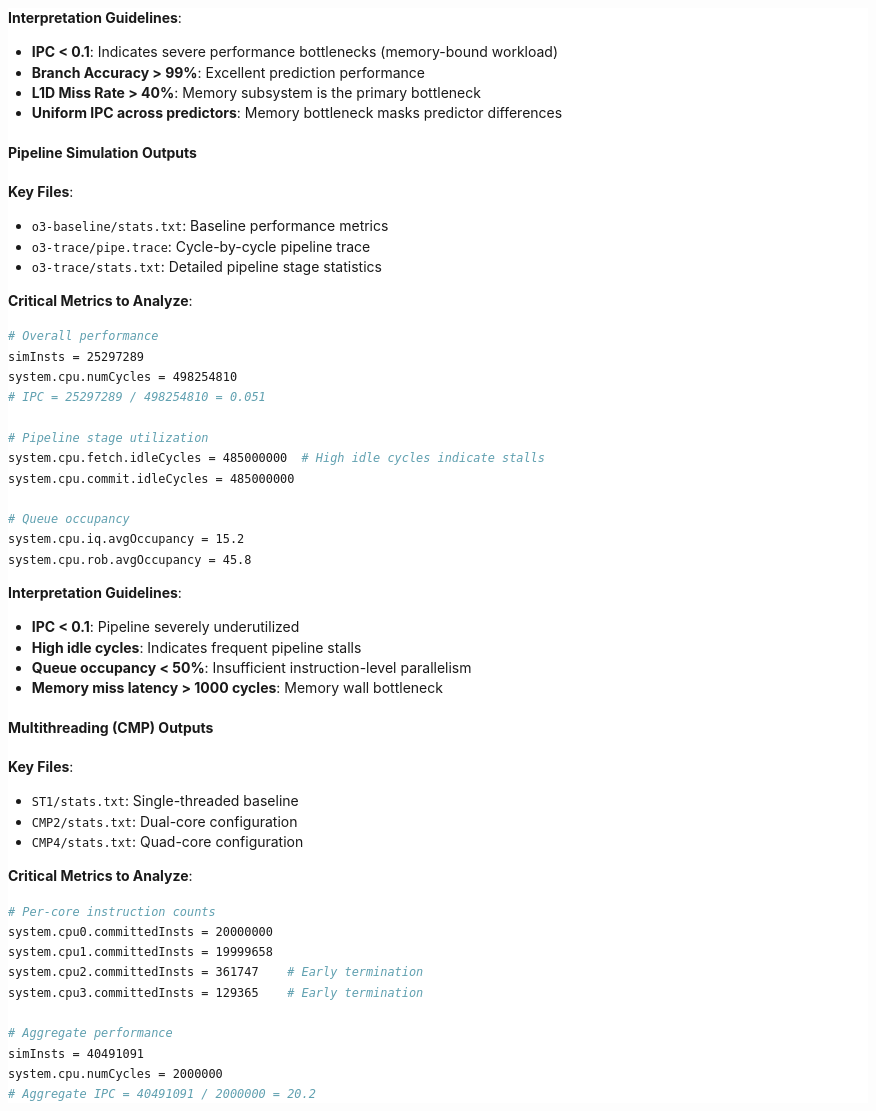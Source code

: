**Interpretation Guidelines**:
- **IPC < 0.1**: Indicates severe performance bottlenecks (memory-bound workload)
- **Branch Accuracy > 99%**: Excellent prediction performance
- **L1D Miss Rate > 40%**: Memory subsystem is the primary bottleneck
- **Uniform IPC across predictors**: Memory bottleneck masks predictor differences

#### Pipeline Simulation Outputs

**Key Files**:
- `o3-baseline/stats.txt`: Baseline performance metrics
- `o3-trace/pipe.trace`: Cycle-by-cycle pipeline trace
- `o3-trace/stats.txt`: Detailed pipeline stage statistics

**Critical Metrics to Analyze**:
```bash
# Overall performance
simInsts = 25297289
system.cpu.numCycles = 498254810
# IPC = 25297289 / 498254810 = 0.051

# Pipeline stage utilization
system.cpu.fetch.idleCycles = 485000000  # High idle cycles indicate stalls
system.cpu.commit.idleCycles = 485000000

# Queue occupancy
system.cpu.iq.avgOccupancy = 15.2
system.cpu.rob.avgOccupancy = 45.8
```

**Interpretation Guidelines**:
- **IPC < 0.1**: Pipeline severely underutilized
- **High idle cycles**: Indicates frequent pipeline stalls
- **Queue occupancy < 50%**: Insufficient instruction-level parallelism
- **Memory miss latency > 1000 cycles**: Memory wall bottleneck

#### Multithreading (CMP) Outputs

**Key Files**:
- `ST1/stats.txt`: Single-threaded baseline
- `CMP2/stats.txt`: Dual-core configuration
- `CMP4/stats.txt`: Quad-core configuration

**Critical Metrics to Analyze**:
```bash
# Per-core instruction counts
system.cpu0.committedInsts = 20000000
system.cpu1.committedInsts = 19999658
system.cpu2.committedInsts = 361747    # Early termination
system.cpu3.committedInsts = 129365    # Early termination

# Aggregate performance
simInsts = 40491091
system.cpu.numCycles = 2000000
# Aggregate IPC = 40491091 / 2000000 = 20.2
```
